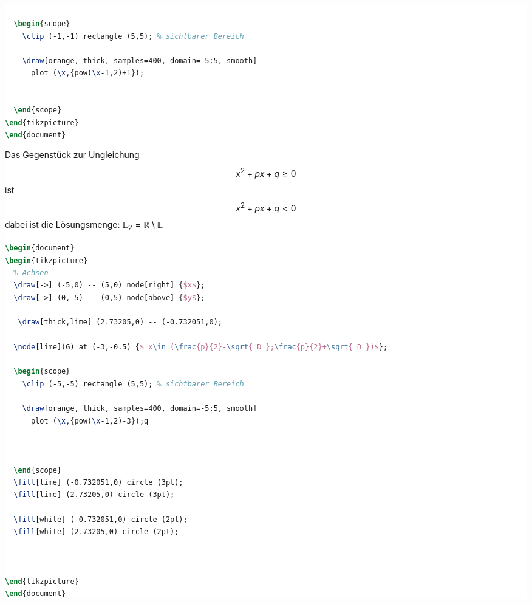 ```tikz

  \begin{scope}
    \clip (-1,-1) rectangle (5,5); % sichtbarer Bereich

    \draw[orange, thick, samples=400, domain=-5:5, smooth]
      plot (\x,{pow(\x-1,2)+1});
      

  \end{scope}
\end{tikzpicture}
\end{document}
``` 

Das Gegenstück zur Ungleichung 
$$
x^{2}+px+q\geq 0
$$
ist 
$$
x^{2}+px+q<0
$$
dabei ist die Lösungsmenge: $\mathbb{L}_{2}=\mathbb{R}\setminus\mathbb{L}$
```tikz
\begin{document}
\begin{tikzpicture}
  % Achsen
  \draw[->] (-5,0) -- (5,0) node[right] {$x$};
  \draw[->] (0,-5) -- (0,5) node[above] {$y$};
  
   \draw[thick,lime] (2.73205,0) -- (-0.732051,0);

  \node[lime](G) at (-3,-0.5) {$ x\in (\frac{p}{2}-\sqrt{ D };\frac{p}{2}+\sqrt{ D })$};
  
  \begin{scope}
    \clip (-5,-5) rectangle (5,5); % sichtbarer Bereich

    \draw[orange, thick, samples=400, domain=-5:5, smooth]
      plot (\x,{pow(\x-1,2)-3});q
      
      

  \end{scope}
  \fill[lime] (-0.732051,0) circle (3pt);
  \fill[lime] (2.73205,0) circle (3pt);
  
  \fill[white] (-0.732051,0) circle (2pt);
  \fill[white] (2.73205,0) circle (2pt);
  
  
  
\end{tikzpicture}
\end{document}
``` 
